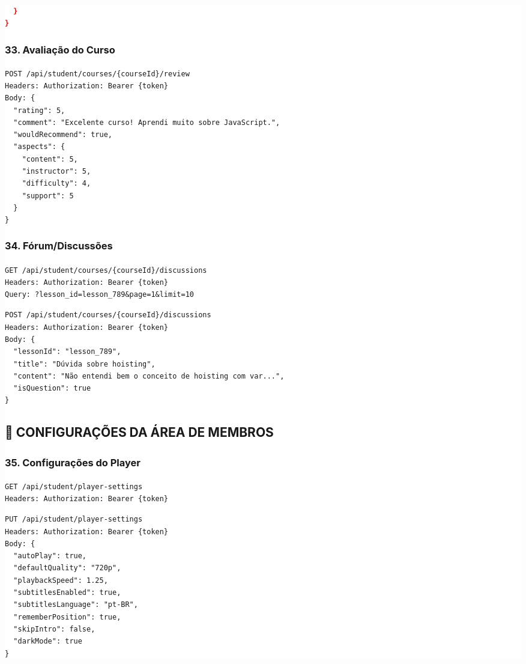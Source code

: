 ```json
  }
}
```

### 33. Avaliação do Curso
```
POST /api/student/courses/{courseId}/review
Headers: Authorization: Bearer {token}
Body: {
  "rating": 5,
  "comment": "Excelente curso! Aprendi muito sobre JavaScript.",
  "wouldRecommend": true,
  "aspects": {
    "content": 5,
    "instructor": 5,
    "difficulty": 4,
    "support": 5
  }
}
```

### 34. Fórum/Discussões
```
GET /api/student/courses/{courseId}/discussions
Headers: Authorization: Bearer {token}
Query: ?lesson_id=lesson_789&page=1&limit=10
```

```
POST /api/student/courses/{courseId}/discussions
Headers: Authorization: Bearer {token}
Body: {
  "lessonId": "lesson_789",
  "title": "Dúvida sobre hoisting",
  "content": "Não entendi bem o conceito de hoisting com var...",
  "isQuestion": true
}
```

## 📱 CONFIGURAÇÕES DA ÁREA DE MEMBROS

### 35. Configurações do Player
```
GET /api/student/player-settings
Headers: Authorization: Bearer {token}
```

```
PUT /api/student/player-settings
Headers: Authorization: Bearer {token}
Body: {
  "autoPlay": true,
  "defaultQuality": "720p",
  "playbackSpeed": 1.25,
  "subtitlesEnabled": true,
  "subtitlesLanguage": "pt-BR",
  "rememberPosition": true,
  "skipIntro": false,
  "darkMode": true
}
```
